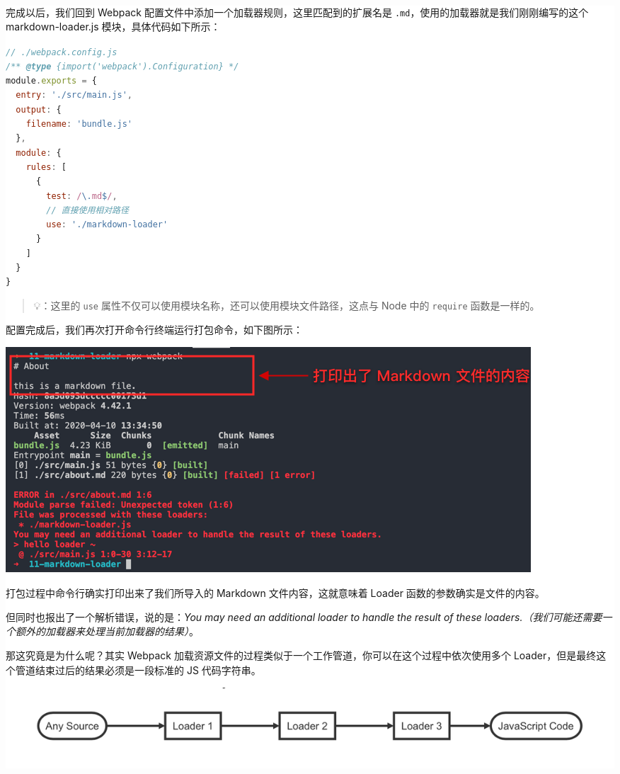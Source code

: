 完成以后，我们回到 Webpack 配置文件中添加一个加载器规则，这里匹配到的扩展名是 `.md`，使用的加载器就是我们刚刚编写的这个 markdown-loader.js 模块，具体代码如下所示：

```javascript
// ./webpack.config.js
/** @type {import('webpack').Configuration} */
module.exports = {
  entry: './src/main.js',
  output: {
    filename: 'bundle.js'
  },
  module: {
    rules: [
      {
        test: /\.md$/,
        // 直接使用相对路径
        use: './markdown-loader'
      }
    ]
  }
}
```

> 💡：这里的 `use` 属性不仅可以使用模块名称，还可以使用模块文件路径，这点与 Node 中的 `require` 函数是一样的。

配置完成后，我们再次打开命令行终端运行打包命令，如下图所示：

![](image-08.png)

打包过程中命令行确实打印出来了我们所导入的 Markdown 文件内容，这就意味着 Loader 函数的参数确实是文件的内容。

但同时也报出了一个解析错误，说的是：_You may need an additional loader to handle the result of these loaders.（我们可能还需要一个额外的加载器来处理当前加载器的结果）_。

那这究竟是为什么呢？其实 Webpack 加载资源文件的过程类似于一个工作管道，你可以在这个过程中依次使用多个 Loader，但是最终这个管道结束过后的结果必须是一段标准的 JS 代码字符串。

![](image-09.png)
